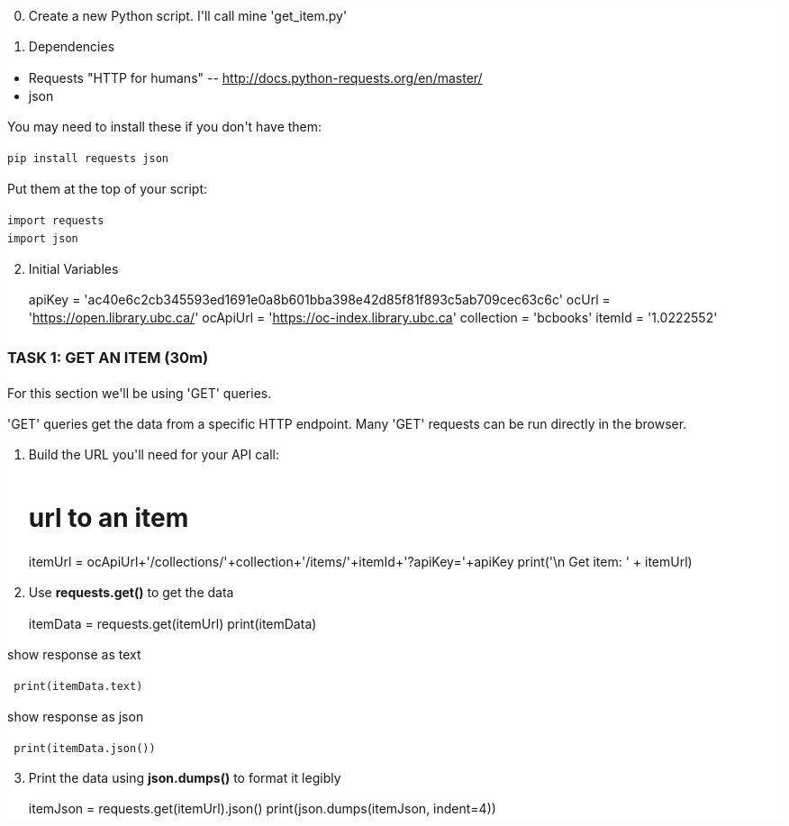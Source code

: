 0. Create a new Python script. I'll call mine 'get_item.py'

1. Dependencies

- Requests "HTTP for humans" -- http://docs.python-requests.org/en/master/
- json
    
You may need to install these if you don't have them:
    
    
    pip install requests json
    
Put them at the top of your script:

    import requests
    import json
    
    
2. Initial Variables

    
    apiKey = 'ac40e6c2cb345593ed1691e0a8b601bba398e42d85f81f893c5ab709cec63c6c'
    ocUrl = 'https://open.library.ubc.ca/'
    ocApiUrl = 'https://oc-index.library.ubc.ca'
    collection = 'bcbooks'
    itemId = '1.0222552'

    
### TASK 1: GET AN ITEM (30m)

For this section we'll be using 'GET' queries. 

'GET' queries get the data from a specific HTTP endpoint.
Many 'GET' requests can be run directly in the browser.


1. Build the URL you'll need for your API call:


    # url to an item
    itemUrl = ocApiUrl+'/collections/'+collection+'/items/'+itemId+'?apiKey='+apiKey
    print('\n Get item: ' + itemUrl)
    
    
2. Use **requests.get()** to get the data 

    
    itemData = requests.get(itemUrl)
    print(itemData)
    
show response as text

     print(itemData.text)

show response as json

     print(itemData.json())
    
3. Print the data using **json.dumps()** to format it legibly


    itemJson = requests.get(itemUrl).json()
    print(json.dumps(itemJson, indent=4))
